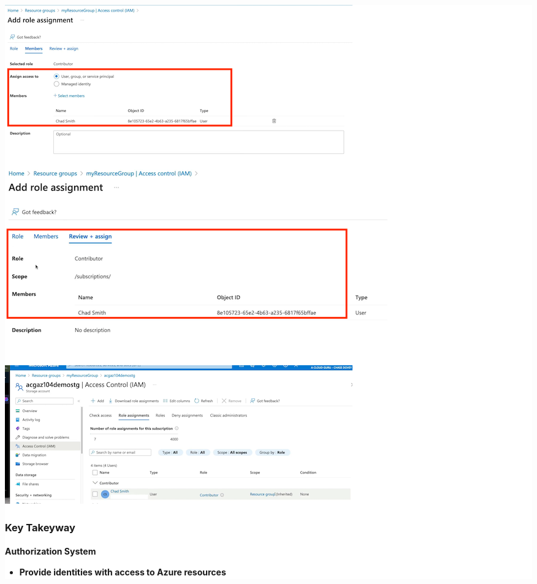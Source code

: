 ![Alt Image Text](../images/az104_4_10.png "Body image")

![Alt Image Text](../images/az104_4_11.png "Body image")

![Alt Image Text](../images/az104_4_12.png "Body image")


### Key Takeyway

**Authorization System**

* **Provide identities with access to Azure resources**
